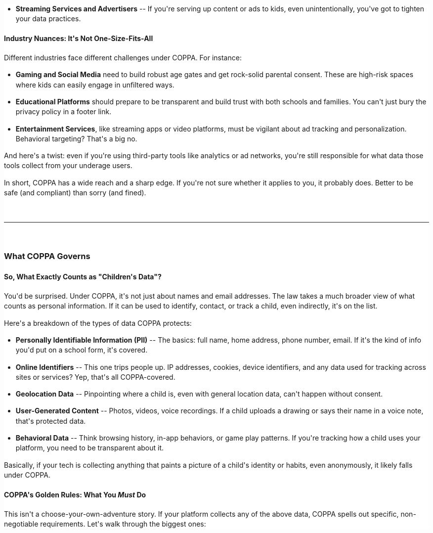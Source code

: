 -   **Streaming Services and Advertisers** -- If you're serving up content or ads to kids, even unintentionally, you've got to tighten your data practices.

#### Industry Nuances: It's Not One-Size-Fits-All

Different industries face different challenges under COPPA. For instance:

-   **Gaming and Social Media** need to build robust age gates and get rock-solid parental consent. These are high-risk spaces where kids can easily engage in unfiltered ways.

-   **Educational Platforms** should prepare to be transparent and build trust with both schools and families. You can't just bury the privacy policy in a footer link.

-   **Entertainment Services**, like streaming apps or video platforms, must be vigilant about ad tracking and personalization. Behavioral targeting? That's a big no.

And here's a twist: even if you're using third-party tools like analytics or ad networks, you're still responsible for what data those tools collect from your underage users.

In short, COPPA has a wide reach and a sharp edge. If you're not sure whether it applies to you, it probably does. Better to be safe (and compliant) than sorry (and fined).

&nbsp;
* * * * *
&nbsp;

### What COPPA Governs

#### So, What Exactly Counts as "Children's Data"?

You'd be surprised. Under COPPA, it's not just about names and email addresses. The law takes a much broader view of what counts as personal information. If it can be used to identify, contact, or track a child, even indirectly, it's on the list.

Here's a breakdown of the types of data COPPA protects:

-   **Personally Identifiable Information (PII)** -- The basics: full name, home address, phone number, email. If it's the kind of info you'd put on a school form, it's covered.

-   **Online Identifiers** -- This one trips people up. IP addresses, cookies, device identifiers, and any data used for tracking across sites or services? Yep, that's all COPPA-covered.

-   **Geolocation Data** -- Pinpointing where a child is, even with general location data, can't happen without consent.

-   **User-Generated Content** -- Photos, videos, voice recordings. If a child uploads a drawing or says their name in a voice note, that's protected data.

-   **Behavioral Data** -- Think browsing history, in-app behaviors, or game play patterns. If you're tracking how a child uses your platform, you need to be transparent about it.

Basically, if your tech is collecting anything that paints a picture of a child's identity or habits, even anonymously, it likely falls under COPPA.

#### COPPA's Golden Rules: What You *Must* Do

This isn't a choose-your-own-adventure story. If your platform collects any of the above data, COPPA spells out specific, non-negotiable requirements. Let's walk through the biggest ones:
